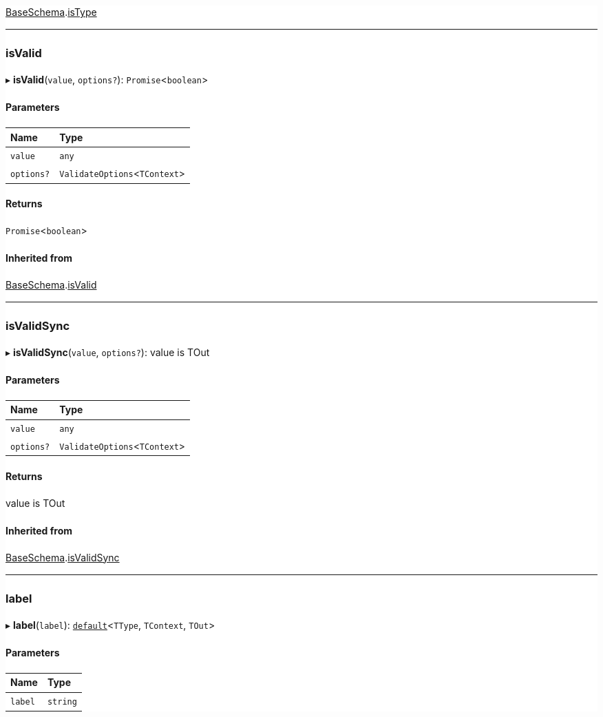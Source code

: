 [BaseSchema](yup.BaseSchema).[isType](yup.BaseSchema#istype)

___

### isValid

▸ **isValid**(`value`, `options?`): `Promise`<`boolean`\>

#### Parameters

| Name | Type |
| :------ | :------ |
| `value` | `any` |
| `options?` | `ValidateOptions`<`TContext`\> |

#### Returns

`Promise`<`boolean`\>

#### Inherited from

[BaseSchema](yup.BaseSchema).[isValid](yup.BaseSchema#isvalid)

___

### isValidSync

▸ **isValidSync**(`value`, `options?`): value is TOut

#### Parameters

| Name | Type |
| :------ | :------ |
| `value` | `any` |
| `options?` | `ValidateOptions`<`TContext`\> |

#### Returns

value is TOut

#### Inherited from

[BaseSchema](yup.BaseSchema).[isValidSync](yup.BaseSchema#isvalidsync)

___

### label

▸ **label**(`label`): [`default`](yup.default)<`TType`, `TContext`, `TOut`\>

#### Parameters

| Name | Type |
| :------ | :------ |
| `label` | `string` |
